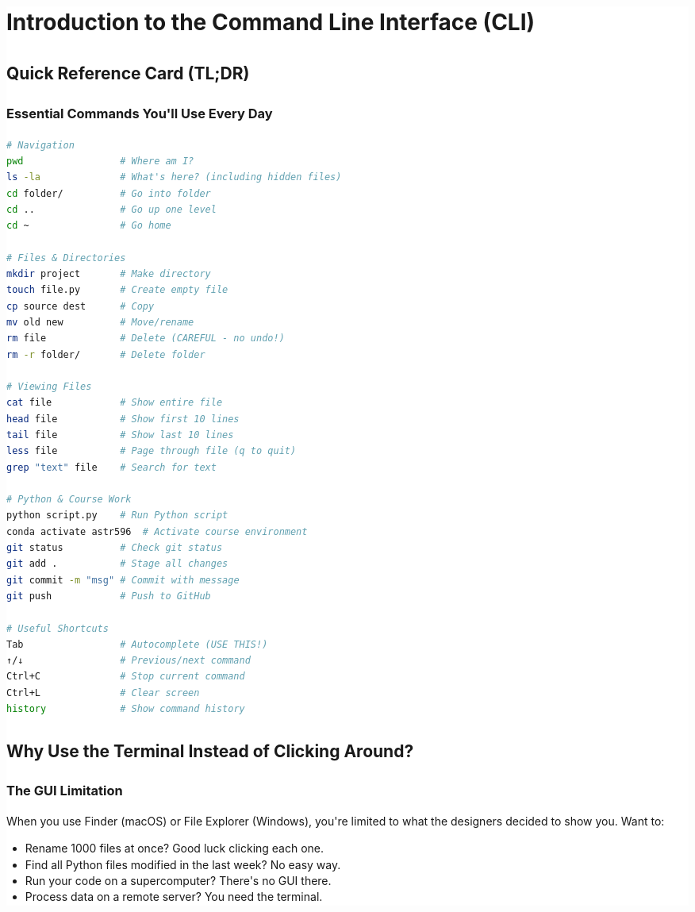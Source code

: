 # Introduction to the Command Line Interface (CLI)

## Quick Reference Card (TL;DR)

### Essential Commands You'll Use Every Day
```bash
# Navigation
pwd                 # Where am I?
ls -la              # What's here? (including hidden files)
cd folder/          # Go into folder
cd ..               # Go up one level
cd ~                # Go home

# Files & Directories
mkdir project       # Make directory
touch file.py       # Create empty file
cp source dest      # Copy
mv old new          # Move/rename
rm file             # Delete (CAREFUL - no undo!)
rm -r folder/       # Delete folder

# Viewing Files
cat file            # Show entire file
head file           # Show first 10 lines
tail file           # Show last 10 lines
less file           # Page through file (q to quit)
grep "text" file    # Search for text

# Python & Course Work
python script.py    # Run Python script
conda activate astr596  # Activate course environment
git status          # Check git status
git add .           # Stage all changes
git commit -m "msg" # Commit with message
git push            # Push to GitHub

# Useful Shortcuts
Tab                 # Autocomplete (USE THIS!)
↑/↓                 # Previous/next command
Ctrl+C              # Stop current command
Ctrl+L              # Clear screen
history             # Show command history
```

## Why Use the Terminal Instead of Clicking Around?

### The GUI Limitation

When you use Finder (macOS) or File Explorer (Windows), you're limited to what the designers decided to show you. Want to:
- Rename 1000 files at once? Good luck clicking each one.
- Find all Python files modified in the last week? No easy way.
- Run your code on a supercomputer? There's no GUI there.
- Process data on a remote server? You need the terminal.
